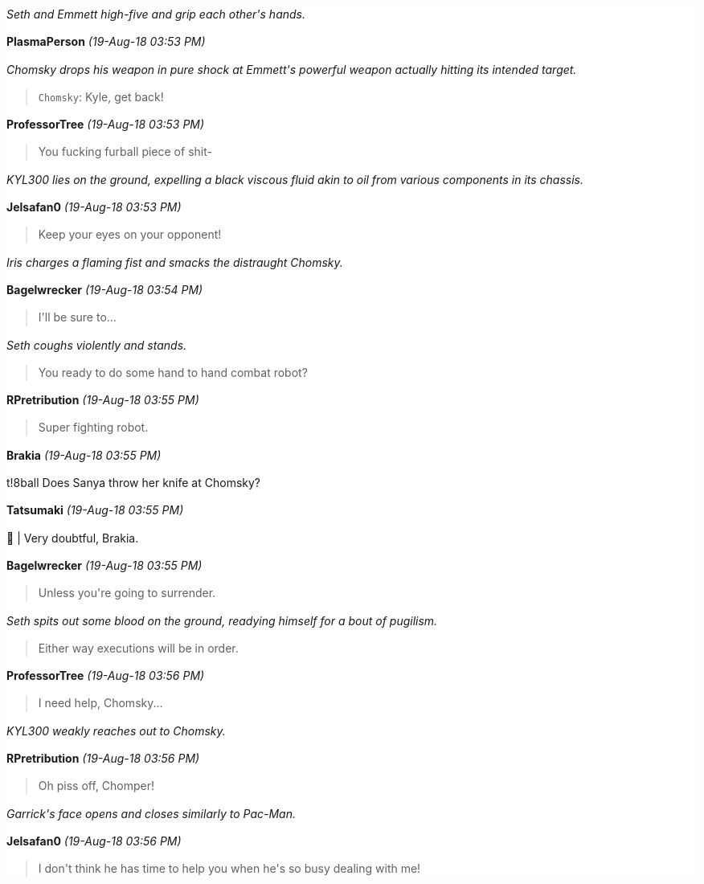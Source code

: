 _Seth and Emmett high-five and grip each other's hands._

**PlasmaPerson** _(19-Aug-18 03:53 PM)_

_Chomsky drops his weapon in pure shock at Emmett's powerful weapon actually hitting its intended target._

> `Chomsky`: Kyle, get back!

**ProfessorTree** _(19-Aug-18 03:53 PM)_

> You fucking furball piece of shit-

_KYL300 lies on the ground, expelling a black viscous fluid akin to oil from various components in its chassis._

**Jelsafan0** _(19-Aug-18 03:53 PM)_

> Keep your eyes on your opponent!

_Iris charges a flaming fist and smacks the distraught Chomsky._

**Bagelwrecker** _(19-Aug-18 03:54 PM)_

> I'll be sure to...

_Seth coughs violently and stands._

> You ready to do some hand to hand combat robot?

**RPretribution** _(19-Aug-18 03:55 PM)_

> Super fighting robot.

**Brakia** _(19-Aug-18 03:55 PM)_

t!8ball Does Sanya throw her knife at Chomsky?

**Tatsumaki** _(19-Aug-18 03:55 PM)_

🎱 | Very doubtful, Brakia.

**Bagelwrecker** _(19-Aug-18 03:55 PM)_

> Unless you're going to surrender.

_Seth spits out some blood on the ground, readying himself for a bout of pugilism._

> Either way executions will be in order.

**ProfessorTree** _(19-Aug-18 03:56 PM)_

> I need help, Chomsky...

_KYL300 weakly reaches out to Chomsky._

**RPretribution** _(19-Aug-18 03:56 PM)_

> Oh piss off, Chomper!

_Garrick's face opens and closes similarly to Pac-Man._

**Jelsafan0** _(19-Aug-18 03:56 PM)_

> I don't think he has time to help you when he's so busy dealing with me!
